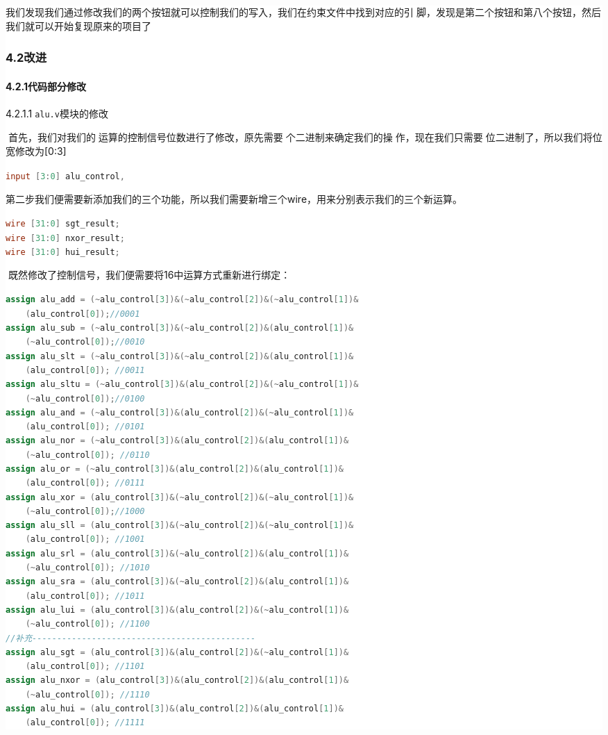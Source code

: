 ​	我们发现我们通过修改我们的两个按钮就可以控制我们的写入，我们在约束文件中找到对应的引 脚，发现是第二个按钮和第八个按钮，然后我们就可以开始复现原来的项目了



### 4.2改进

#### 4.2.1代码部分修改

4.2.1.1 `alu.v`模块的修改

​	首先，我们对我们的 运算的控制信号位数进行了修改，原先需要 个二进制来确定我们的操 作，现在我们只需要 位二进制了，所以我们将位宽修改为[0:3]

```verilog
input [3:0] alu_control, 
```

​	第二步我们便需要新添加我们的三个功能，所以我们需要新增三个wire，用来分别表示我们的三个新运算。

```verilog
wire [31:0] sgt_result;
wire [31:0] nxor_result;
wire [31:0] hui_result;
```

​	既然修改了控制信号，我们便需要将16中运算方式重新进行绑定：

```verilog
assign alu_add = (~alu_control[3])&(~alu_control[2])&(~alu_control[1])&
    (alu_control[0]);//0001
assign alu_sub = (~alu_control[3])&(~alu_control[2])&(alu_control[1])&
    (~alu_control[0]);//0010
assign alu_slt = (~alu_control[3])&(~alu_control[2])&(alu_control[1])&
    (alu_control[0]); //0011
assign alu_sltu = (~alu_control[3])&(alu_control[2])&(~alu_control[1])&
    (~alu_control[0]);//0100
assign alu_and = (~alu_control[3])&(alu_control[2])&(~alu_control[1])&
    (alu_control[0]); //0101
assign alu_nor = (~alu_control[3])&(alu_control[2])&(alu_control[1])&
    (~alu_control[0]); //0110
assign alu_or = (~alu_control[3])&(alu_control[2])&(alu_control[1])&
    (alu_control[0]); //0111
assign alu_xor = (alu_control[3])&(~alu_control[2])&(~alu_control[1])&
    (~alu_control[0]);//1000
assign alu_sll = (alu_control[3])&(~alu_control[2])&(~alu_control[1])&
    (alu_control[0]); //1001
assign alu_srl = (alu_control[3])&(~alu_control[2])&(alu_control[1])&
    (~alu_control[0]); //1010
assign alu_sra = (alu_control[3])&(~alu_control[2])&(alu_control[1])&
    (alu_control[0]); //1011
assign alu_lui = (alu_control[3])&(alu_control[2])&(~alu_control[1])&
    (~alu_control[0]); //1100
//补充---------------------------------------------
assign alu_sgt = (alu_control[3])&(alu_control[2])&(~alu_control[1])&
    (alu_control[0]); //1101
assign alu_nxor = (alu_control[3])&(alu_control[2])&(alu_control[1])&
    (~alu_control[0]); //1110
assign alu_hui = (alu_control[3])&(alu_control[2])&(alu_control[1])&
    (alu_control[0]); //1111
```
